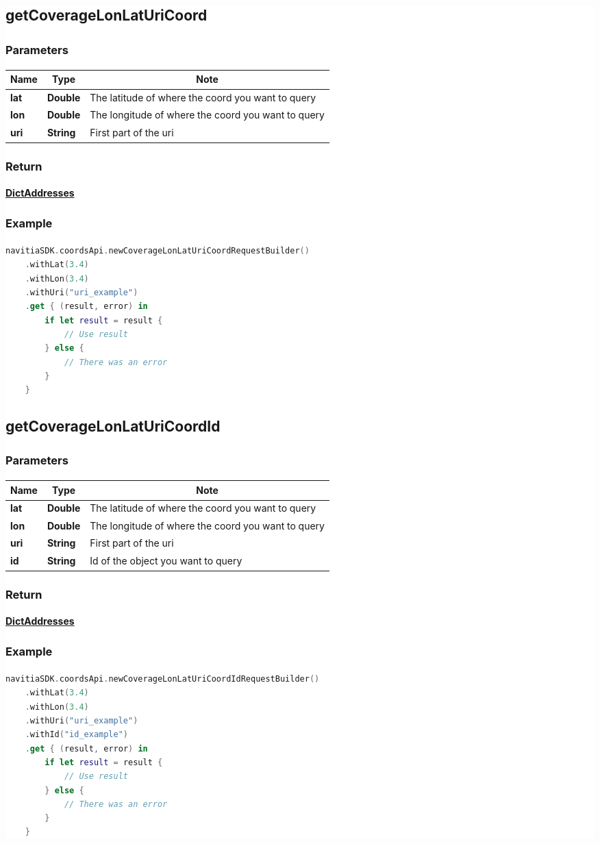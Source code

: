 ## **getCoverageLonLatUriCoord**

### Parameters

Name | Type | Note
---- | ---- | ----
**lat** | **Double**|  The latitude of where the coord you want to query 
**lon** | **Double**|  The longitude of where the coord you want to query 
**uri** | **String**| First part of the uri 

### Return
[**DictAddresses**](../model/DictAddresses)


### Example
```swift
navitiaSDK.coordsApi.newCoverageLonLatUriCoordRequestBuilder()
    .withLat(3.4)
    .withLon(3.4)
    .withUri("uri_example")
    .get { (result, error) in
        if let result = result {
            // Use result
        } else {
            // There was an error
        }
    }
```

## **getCoverageLonLatUriCoordId**

### Parameters

Name | Type | Note
---- | ---- | ----
**lat** | **Double**|  The latitude of where the coord you want to query 
**lon** | **Double**|  The longitude of where the coord you want to query 
**uri** | **String**| First part of the uri 
**id** | **String**| Id of the object you want to query 

### Return
[**DictAddresses**](../model/DictAddresses)


### Example
```swift
navitiaSDK.coordsApi.newCoverageLonLatUriCoordIdRequestBuilder()
    .withLat(3.4)
    .withLon(3.4)
    .withUri("uri_example")
    .withId("id_example")
    .get { (result, error) in
        if let result = result {
            // Use result
        } else {
            // There was an error
        }
    }
```
